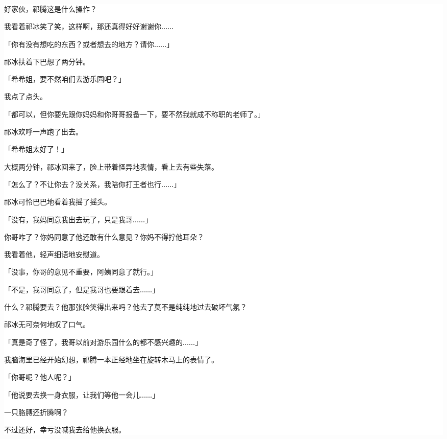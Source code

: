 好家伙，祁腾这是什么操作？


我看着祁冰笑了笑，这样啊，那还真得好好谢谢你……


「你有没有想吃的东西？或者想去的地方？请你……」


祁冰扶着下巴想了两分钟。


「希希姐，要不然咱们去游乐园吧？」


我点了点头。


「都可以，但你要先跟你妈妈和你哥哥报备一下，要不然我就成不称职的老师了。」


祁冰欢呼一声跑了出去。


「希希姐太好了！」


大概两分钟，祁冰回来了，脸上带着怪异地表情，看上去有些失落。


「怎么了？不让你去？没关系，我陪你打王者也行……」


祁冰可怜巴巴地看着我摇了摇头。


「没有，我妈同意我出去玩了，只是我哥……」


你哥咋了？你妈同意了他还敢有什么意见？你妈不得拧他耳朵？


我看着他，轻声细语地安慰道。


「没事，你哥的意见不重要，阿姨同意了就行。」


「不是，我哥同意了，但是我哥也要跟着去……」


什么？祁腾要去？他那张脸笑得出来吗？他去了莫不是纯纯地过去破坏气氛？


祁冰无可奈何地叹了口气。


「真是奇了怪了，我哥以前对游乐园什么的都不感兴趣的……」


我脑海里已经开始幻想，祁腾一本正经地坐在旋转木马上的表情了。


「你哥呢？他人呢？」


「他说要去换一身衣服，让我们等他一会儿……」


一只胳膊还折腾啊？


不过还好，幸亏没喊我去给他换衣服。
